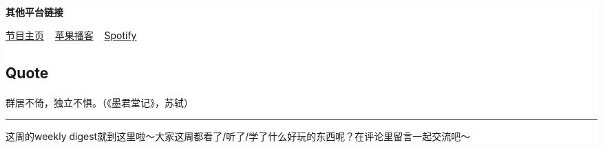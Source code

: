 **其他平台链接**

[节目主页](https://www.stovol.club/052)&nbsp;&nbsp;&nbsp;&nbsp;[苹果播客](https://podcasts.apple.com/us/podcast/%E9%9A%8F%E6%9C%BA%E6%B3%A2%E5%8A%A8stochasticvolatility/id1504681387?i=1000525961116)&nbsp;&nbsp;&nbsp;&nbsp;[Spotify](https://open.spotify.com/episode/77vwLyE3K3Q4OCshERnDi2?si=d375635bd37146b5)

## Quote
群居不倚，独立不惧。（《墨君堂记》，苏轼）

---
这周的weekly digest就到这里啦～大家这周都看了/听了/学了什么好玩的东西呢？在评论里留言一起交流吧～
